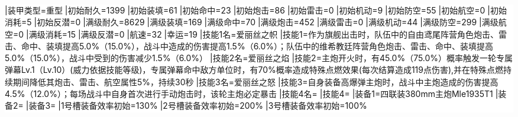 |装甲类型=重型
|初始耐久=1399
|初始装填=61
|初始命中=23
|初始炮击=86
|初始雷击=0
|初始机动=9
|初始防空=55
|初始航空=0
|初始消耗=5
|初始反潜=0
|满级耐久=8629
|满级装填=169
|满级命中=70
|满级炮击=452
|满级雷击=0
|满级机动=44
|满级防空=299
|满级航空=0
|满级消耗=15
|满级反潜=0
|航速=32
|幸运=19
|技能1名=爱丽丝之帜
|技能1=作为旗舰出击时，队伍中的自由鸢尾阵营角色炮击、雷击、命中、装填提高5.0%（15.0%），战斗中造成的伤害提高1.5%（6.0%）；队伍中的维希教廷阵营角色炮击、雷击、命中、装填提高5.0%（15.0%），战斗中受到的伤害减少1.5%（6.0%）
|技能2名=爱丽丝之焰
|技能2=主炮开火时，有45.0%（75.0%）概率触发一轮专属弹幕Lv.1（Lv.10）(威力依据技能等级)，专属弹幕命中敌方单位时，有70%概率造成特殊点燃效果(每次结算造成119点伤害),并在特殊点燃持续期间降低其炮击、雷击、航空属性5%，持续30秒
|技能3名=爱丽丝之怒
|技能3=自身装备高爆弹主炮时，战斗中主炮造成的伤害提高4.5%（12.0%）；每场战斗中自身首次进行手动炮击时，该轮主炮必定暴击
|技能4名=
|技能4=
|装备1=四联装380mm主炮Mle1935T1
|装备2=
|装备3=
|1号槽装备效率初始=130%
|2号槽装备效率初始=200%
|3号槽装备效率初始=100%